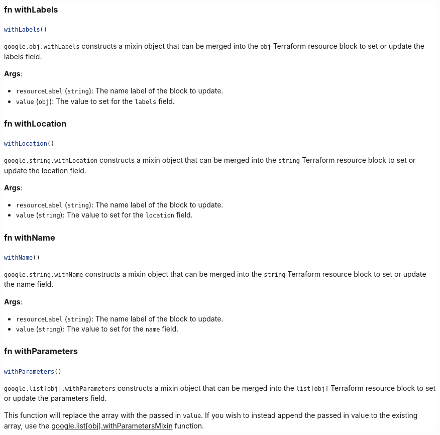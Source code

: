 
### fn withLabels

```ts
withLabels()
```

`google.obj.withLabels` constructs a mixin object that can be merged into the `obj`
Terraform resource block to set or update the labels field.



**Args**:
  - `resourceLabel` (`string`): The name label of the block to update.
  - `value` (`obj`): The value to set for the `labels` field.


### fn withLocation

```ts
withLocation()
```

`google.string.withLocation` constructs a mixin object that can be merged into the `string`
Terraform resource block to set or update the location field.



**Args**:
  - `resourceLabel` (`string`): The name label of the block to update.
  - `value` (`string`): The value to set for the `location` field.


### fn withName

```ts
withName()
```

`google.string.withName` constructs a mixin object that can be merged into the `string`
Terraform resource block to set or update the name field.



**Args**:
  - `resourceLabel` (`string`): The name label of the block to update.
  - `value` (`string`): The value to set for the `name` field.


### fn withParameters

```ts
withParameters()
```

`google.list[obj].withParameters` constructs a mixin object that can be merged into the `list[obj]`
Terraform resource block to set or update the parameters field.

This function will replace the array with the passed in `value`. If you wish to instead append the
passed in value to the existing array, use the [google.list[obj].withParametersMixin](TODO) function.
